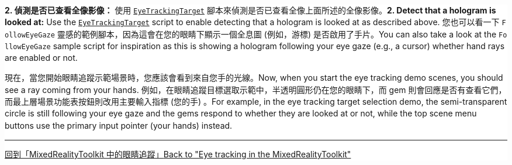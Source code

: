 <span data-ttu-id="84f2b-251">**2. 偵測是否已查看全像影像：** 使用 [`EyeTrackingTarget`](xref:Microsoft.MixedReality.Toolkit.Input.EyeTrackingTarget) 腳本來偵測是否已查看全像上面所述的全像影像。</span><span class="sxs-lookup"><span data-stu-id="84f2b-251">**2. Detect that a hologram is looked at:** Use the [`EyeTrackingTarget`](xref:Microsoft.MixedReality.Toolkit.Input.EyeTrackingTarget) script to enable detecting that a hologram is looked at as described above.</span></span> <span data-ttu-id="84f2b-252">您也可以看一下 `FollowEyeGaze` 靈感的範例腳本，因為這會在您的眼睛下顯示一個全息圖 (例如，游標) 是否啟用了手片。</span><span class="sxs-lookup"><span data-stu-id="84f2b-252">You can also take a look at the `FollowEyeGaze` sample script for inspiration as this is showing a hologram following your eye gaze (e.g., a cursor) whether hand rays are enabled or not.</span></span>

<span data-ttu-id="84f2b-253">現在，當您開始眼睛追蹤示範場景時，您應該會看到來自您手的光線。</span><span class="sxs-lookup"><span data-stu-id="84f2b-253">Now, when you start the eye tracking demo scenes, you should see a ray coming from your hands.</span></span>
<span data-ttu-id="84f2b-254">例如，在眼睛追蹤目標選取示範中，半透明圓形仍在您的眼睛下，而 gem 則會回應是否有查看它們，而最上層場景功能表按鈕則改用主要輸入指標 (您的手) 。</span><span class="sxs-lookup"><span data-stu-id="84f2b-254">For example, in the eye tracking target selection demo, the semi-transparent circle is still following your eye gaze and the gems respond to whether they are looked at or not, while the top scene menu buttons use the primary input pointer (your hands) instead.</span></span>

---
[<span data-ttu-id="84f2b-255">回到「MixedRealityToolkit 中的眼睛追蹤」</span><span class="sxs-lookup"><span data-stu-id="84f2b-255">Back to "Eye tracking in the MixedRealityToolkit"</span></span>](eye-tracking-main.md)

